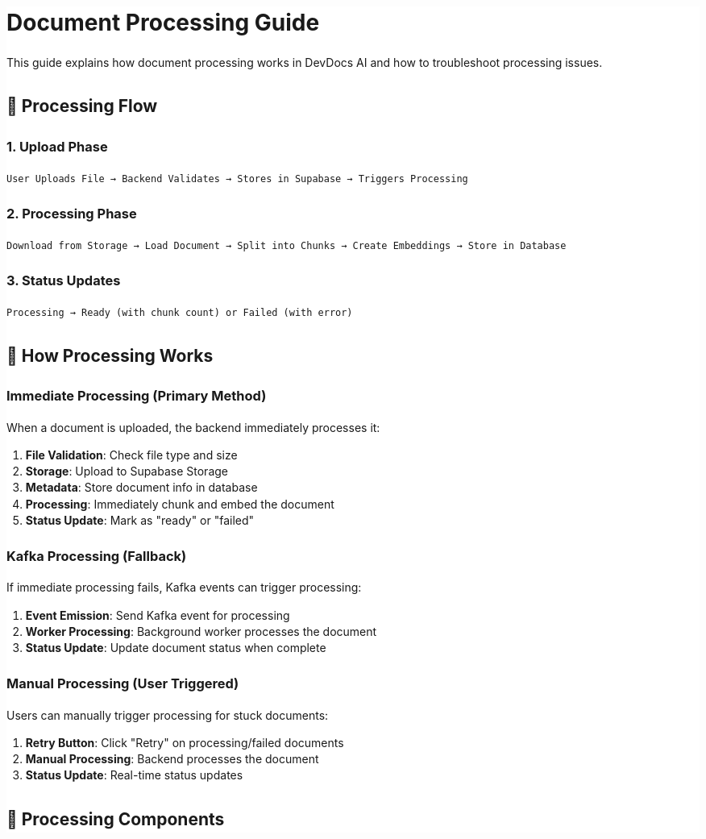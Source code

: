 # Document Processing Guide

This guide explains how document processing works in DevDocs AI and how to troubleshoot processing issues.

## 🔄 Processing Flow

### 1. **Upload Phase**
```
User Uploads File → Backend Validates → Stores in Supabase → Triggers Processing
```

### 2. **Processing Phase**
```
Download from Storage → Load Document → Split into Chunks → Create Embeddings → Store in Database
```

### 3. **Status Updates**
```
Processing → Ready (with chunk count) or Failed (with error)
```

## 🚀 How Processing Works

### Immediate Processing (Primary Method)
When a document is uploaded, the backend immediately processes it:

1. **File Validation**: Check file type and size
2. **Storage**: Upload to Supabase Storage
3. **Metadata**: Store document info in database
4. **Processing**: Immediately chunk and embed the document
5. **Status Update**: Mark as "ready" or "failed"

### Kafka Processing (Fallback)
If immediate processing fails, Kafka events can trigger processing:

1. **Event Emission**: Send Kafka event for processing
2. **Worker Processing**: Background worker processes the document
3. **Status Update**: Update document status when complete

### Manual Processing (User Triggered)
Users can manually trigger processing for stuck documents:

1. **Retry Button**: Click "Retry" on processing/failed documents
2. **Manual Processing**: Backend processes the document
3. **Status Update**: Real-time status updates

## 🔧 Processing Components
